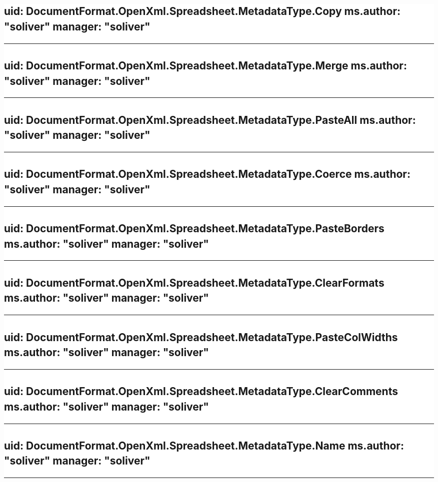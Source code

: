 uid: DocumentFormat.OpenXml.Spreadsheet.MetadataType.Copy
ms.author: "soliver"
manager: "soliver"
---

---
uid: DocumentFormat.OpenXml.Spreadsheet.MetadataType.Merge
ms.author: "soliver"
manager: "soliver"
---

---
uid: DocumentFormat.OpenXml.Spreadsheet.MetadataType.PasteAll
ms.author: "soliver"
manager: "soliver"
---

---
uid: DocumentFormat.OpenXml.Spreadsheet.MetadataType.Coerce
ms.author: "soliver"
manager: "soliver"
---

---
uid: DocumentFormat.OpenXml.Spreadsheet.MetadataType.PasteBorders
ms.author: "soliver"
manager: "soliver"
---

---
uid: DocumentFormat.OpenXml.Spreadsheet.MetadataType.ClearFormats
ms.author: "soliver"
manager: "soliver"
---

---
uid: DocumentFormat.OpenXml.Spreadsheet.MetadataType.PasteColWidths
ms.author: "soliver"
manager: "soliver"
---

---
uid: DocumentFormat.OpenXml.Spreadsheet.MetadataType.ClearComments
ms.author: "soliver"
manager: "soliver"
---

---
uid: DocumentFormat.OpenXml.Spreadsheet.MetadataType.Name
ms.author: "soliver"
manager: "soliver"
---

---